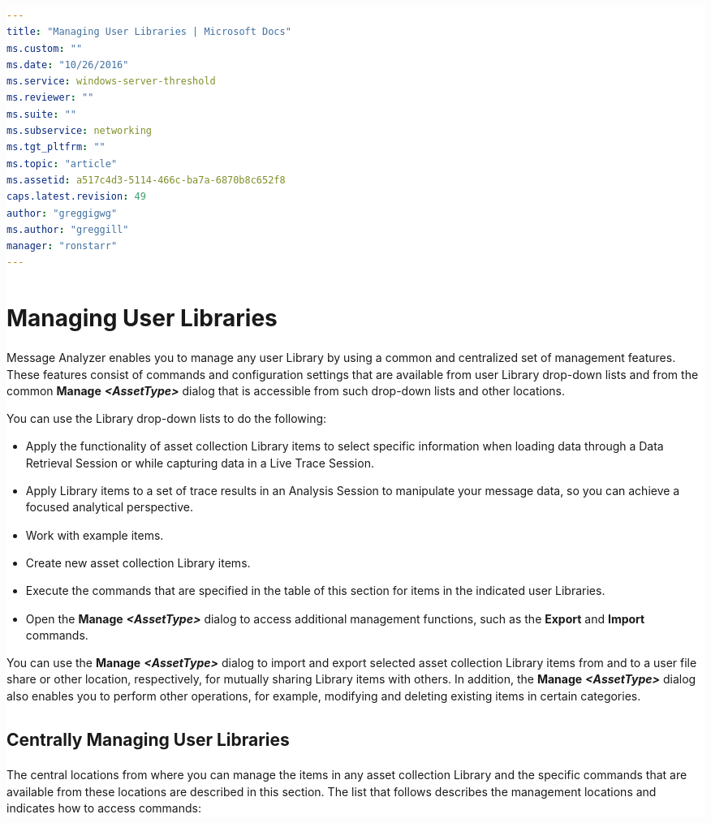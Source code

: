 ```yaml
---
title: "Managing User Libraries | Microsoft Docs"
ms.custom: ""
ms.date: "10/26/2016"
ms.service: windows-server-threshold
ms.reviewer: ""
ms.suite: ""
ms.subservice: networking
ms.tgt_pltfrm: ""
ms.topic: "article"
ms.assetid: a517c4d3-5114-466c-ba7a-6870b8c652f8
caps.latest.revision: 49
author: "greggigwg"
ms.author: "greggill"
manager: "ronstarr"
---
```


# Managing User Libraries

Message Analyzer enables you to manage any user Library by using a common and centralized set of management features. These features consist of commands and configuration settings that are available from user Library drop-down lists and from the common **Manage** ***\<AssetType>*** dialog that is accessible from such drop-down lists and other locations.  
  
 You can use the Library drop-down lists to do the following:  
  
-   Apply the functionality of asset collection Library items to select specific information when loading data through a Data Retrieval Session or while capturing data in a Live Trace Session.  
  
-   Apply Library items to a set of trace results in an Analysis Session to manipulate your message data, so you can achieve a focused analytical perspective.  
  
-   Work with example items.  
  
-   Create new asset collection Library items.  
  
-   Execute the commands that are specified in the table of this section for items in the indicated user Libraries.  
  
-   Open the **Manage** ***\<AssetType>*** dialog to access additional management functions, such as the **Export** and **Import** commands.  
  
You can use the **Manage** ***\<AssetType>*** dialog to import and export selected asset collection Library items from and to a user file share or other location, respectively, for mutually sharing Library items with others. In addition, the **Manage** ***\<AssetType>*** dialog also enables you to perform other operations, for example, modifying and deleting existing items in certain categories.  
  
## Centrally Managing User Libraries  

 The central locations from where you can manage the items in any asset collection Library and the specific commands that are available from these locations are described in this section. The list that follows describes the management locations and indicates how to access commands:  
  